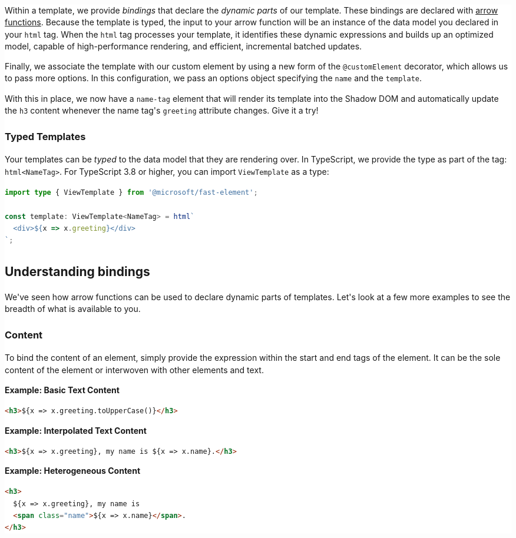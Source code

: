 Within a template, we provide *bindings* that declare the *dynamic parts* of our template. These bindings are declared with [arrow functions](https://developer.mozilla.org/en-US/docs/Web/JavaScript/Reference/Functions/Arrow_functions). Because the template is typed, the input to your arrow function will be an instance of the data model you declared in your `html` tag. When the `html` tag processes your template, it identifies these dynamic expressions and builds up an optimized model, capable of high-performance rendering, and efficient, incremental batched updates.

Finally, we associate the template with our custom element by using a new form of the `@customElement` decorator, which allows us to pass more options. In this configuration, we pass an options object specifying the `name` and the `template`.

With this in place, we now have a `name-tag` element that will render its template into the Shadow DOM and automatically update the `h3` content whenever the name tag's `greeting` attribute changes. Give it a try!

### Typed Templates

Your templates can be *typed* to the data model that they are rendering over. In TypeScript, we provide the type as part of the tag: `html<NameTag>`. For TypeScript 3.8 or higher, you can import `ViewTemplate` as a type:

```ts
import type { ViewTemplate } from '@microsoft/fast-element';

const template: ViewTemplate<NameTag> = html`
  <div>${x => x.greeting}</div>
`;
```

## Understanding bindings

We've seen how arrow functions can be used to declare dynamic parts of templates. Let's look at a few more examples to see the breadth of what is available to you.

### Content

To bind the content of an element, simply provide the expression within the start and end tags of the element. It can be the sole content of the element or interwoven with other elements and text.

**Example: Basic Text Content**

```html
<h3>${x => x.greeting.toUpperCase()}</h3>
```

**Example: Interpolated Text Content**

```html
<h3>${x => x.greeting}, my name is ${x => x.name}.</h3>
```

**Example: Heterogeneous Content**

```html
<h3>
  ${x => x.greeting}, my name is
  <span class="name">${x => x.name}</span>.
</h3>
```
